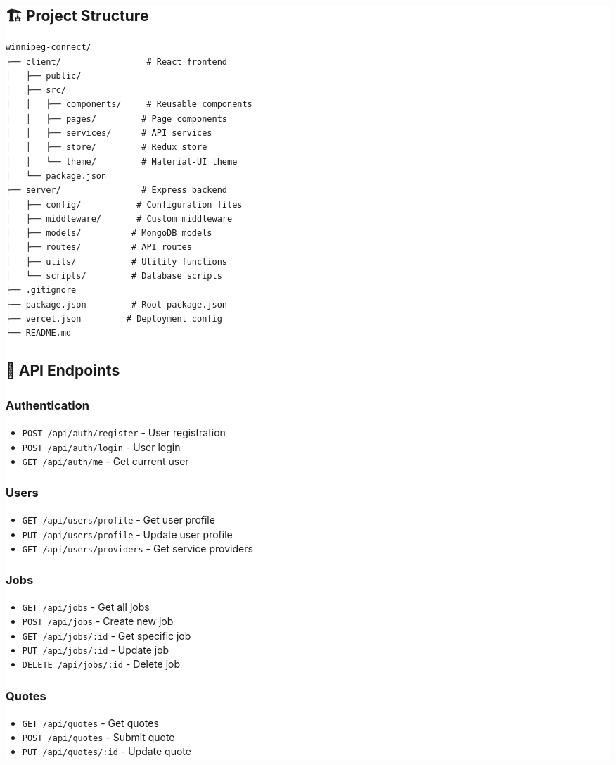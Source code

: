 ## 🏗️ **Project Structure**

```
winnipeg-connect/
├── client/                 # React frontend
│   ├── public/
│   ├── src/
│   │   ├── components/     # Reusable components
│   │   ├── pages/         # Page components
│   │   ├── services/      # API services
│   │   ├── store/         # Redux store
│   │   └── theme/         # Material-UI theme
│   └── package.json
├── server/                # Express backend
│   ├── config/           # Configuration files
│   ├── middleware/       # Custom middleware
│   ├── models/          # MongoDB models
│   ├── routes/          # API routes
│   ├── utils/           # Utility functions
│   └── scripts/         # Database scripts
├── .gitignore
├── package.json         # Root package.json
├── vercel.json         # Deployment config
└── README.md
```

## 🔧 **API Endpoints**

### **Authentication**
- `POST /api/auth/register` - User registration
- `POST /api/auth/login` - User login
- `GET /api/auth/me` - Get current user

### **Users**
- `GET /api/users/profile` - Get user profile
- `PUT /api/users/profile` - Update user profile
- `GET /api/users/providers` - Get service providers

### **Jobs**
- `GET /api/jobs` - Get all jobs
- `POST /api/jobs` - Create new job
- `GET /api/jobs/:id` - Get specific job
- `PUT /api/jobs/:id` - Update job
- `DELETE /api/jobs/:id` - Delete job

### **Quotes**
- `GET /api/quotes` - Get quotes
- `POST /api/quotes` - Submit quote
- `PUT /api/quotes/:id` - Update quote
